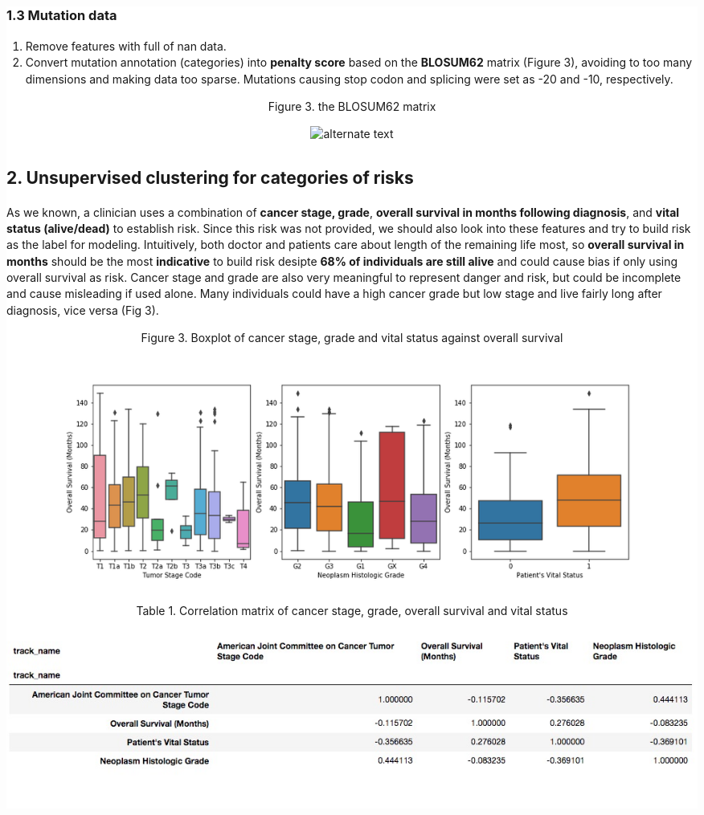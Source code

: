 ### 1.3 Mutation data
1. Remove features with full of nan data.
2. Convert mutation annotation (categories) into **penalty score** based on the **BLOSUM62** matrix (Figure 3), avoiding to too many dimensions and making data too sparse. Mutations causing stop codon and splicing were set as -20 and -10, respectively.
<div align="center">
  Figure 3. the BLOSUM62 matrix
</div>
<p align="center">
   <img src="https://upload.wikimedia.org/wikipedia/commons/0/02/BLOSUM62.png" alt="alternate text" width="500"> 
</p>

## 2. Unsupervised clustering for categories of risks

As we known, a clinician uses a combination of **cancer stage, grade**, **overall survival in months following diagnosis**, and **vital status (alive/dead)** to establish risk. Since this risk was not provided, we should also look into these features and try to build risk as the label for modeling. Intuitively, both doctor and patients care about length of the remaining life most, so **overall survival in months** should be the most **indicative** to build risk desipte **68% of individuals are still alive** and could cause bias if only using overall survival as risk. Cancer stage and grade are also very meaningful to represent danger and risk, but could be incomplete and cause misleading if used alone. Many individuals could have a high cancer grade but low stage and live fairly long after diagnosis, vice versa (Fig 3).

<div align="center">
  Figure 3. Boxplot of cancer stage, grade and vital status against overall survival 
</div>
<p align="center">
   <img src="Plot/plot_stag_grade_vital_survival.png" alt="alternate text" width="1500"> 
</p>

<div align="center">
  Table 1. Correlation matrix of cancer stage, grade, overall survival and vital status
</div>
<p align="center">
   <img src="Plot/corr_stag_grade_vital_survival.png" alt="alternate text" width="1500"> 
</p>
<br /> 
 